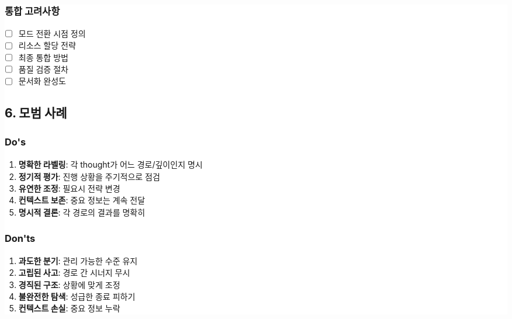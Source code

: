 ### 통합 고려사항
- [ ] 모드 전환 시점 정의
- [ ] 리소스 할당 전략
- [ ] 최종 통합 방법
- [ ] 품질 검증 절차
- [ ] 문서화 완성도

## 6. 모범 사례

### Do's
1. **명확한 라벨링**: 각 thought가 어느 경로/깊이인지 명시
2. **정기적 평가**: 진행 상황을 주기적으로 점검
3. **유연한 조정**: 필요시 전략 변경
4. **컨텍스트 보존**: 중요 정보는 계속 전달
5. **명시적 결론**: 각 경로의 결과를 명확히

### Don'ts
1. **과도한 분기**: 관리 가능한 수준 유지
2. **고립된 사고**: 경로 간 시너지 무시
3. **경직된 구조**: 상황에 맞게 조정
4. **불완전한 탐색**: 성급한 종료 피하기
5. **컨텍스트 손실**: 중요 정보 누락